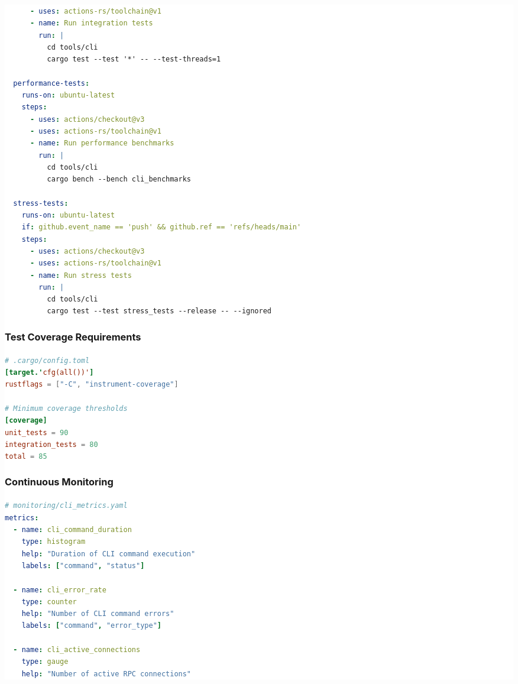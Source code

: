 ```yaml
      - uses: actions-rs/toolchain@v1
      - name: Run integration tests
        run: |
          cd tools/cli
          cargo test --test '*' -- --test-threads=1
          
  performance-tests:
    runs-on: ubuntu-latest
    steps:
      - uses: actions/checkout@v3
      - uses: actions-rs/toolchain@v1
      - name: Run performance benchmarks
        run: |
          cd tools/cli
          cargo bench --bench cli_benchmarks
          
  stress-tests:
    runs-on: ubuntu-latest
    if: github.event_name == 'push' && github.ref == 'refs/heads/main'
    steps:
      - uses: actions/checkout@v3
      - uses: actions-rs/toolchain@v1
      - name: Run stress tests
        run: |
          cd tools/cli
          cargo test --test stress_tests --release -- --ignored
```

### Test Coverage Requirements

```toml
# .cargo/config.toml
[target.'cfg(all())']
rustflags = ["-C", "instrument-coverage"]

# Minimum coverage thresholds
[coverage]
unit_tests = 90
integration_tests = 80
total = 85
```

### Continuous Monitoring

```yaml
# monitoring/cli_metrics.yaml
metrics:
  - name: cli_command_duration
    type: histogram
    help: "Duration of CLI command execution"
    labels: ["command", "status"]
    
  - name: cli_error_rate
    type: counter
    help: "Number of CLI command errors"
    labels: ["command", "error_type"]
    
  - name: cli_active_connections
    type: gauge
    help: "Number of active RPC connections"
```
